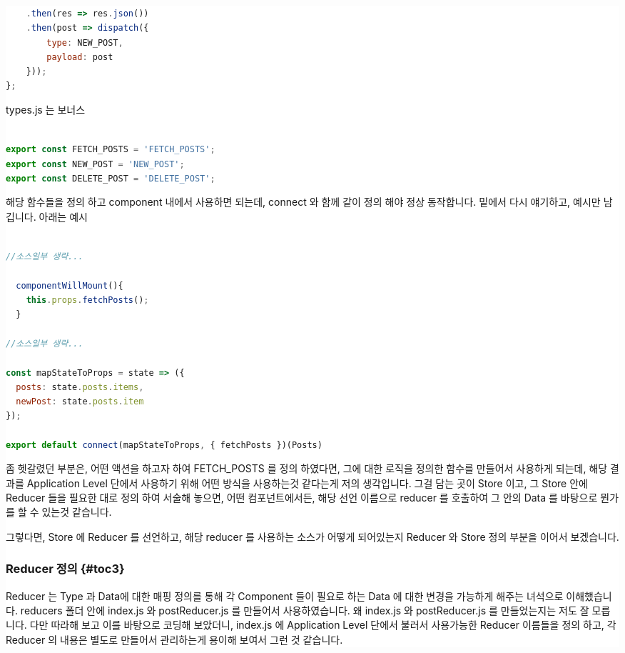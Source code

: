 ```js
    .then(res => res.json())
    .then(post => dispatch({
        type: NEW_POST,
        payload: post
    }));
};

```

types.js 는 보너스

```js

export const FETCH_POSTS = 'FETCH_POSTS';
export const NEW_POST = 'NEW_POST';
export const DELETE_POST = 'DELETE_POST';

```

해당 함수들을 정의 하고 component 내에서 사용하면 되는데, connect 와 함께 같이 정의 해야 정상 동작합니다.
밑에서 다시 얘기하고, 예시만 남깁니다.
아래는 예시

```js

//소스일부 생략...

  componentWillMount(){
    this.props.fetchPosts();
  }

//소스일부 생략...

const mapStateToProps = state => ({
  posts: state.posts.items,
  newPost: state.posts.item
});

export default connect(mapStateToProps, { fetchPosts })(Posts)  
```

좀 헷갈렸던 부분은, 어떤 액션을 하고자 하여 FETCH_POSTS 를 정의 하였다면, 그에 대한 로직을 정의한 함수를 만들어서 사용하게 되는데, 
해당 결과를 Application Level 단에서 사용하기 위해 어떤 방식을 사용하는것 같다는게 저의 생각입니다. 그걸 담는 곳이 Store 이고,
그 Store 안에 Reducer 들을 필요한 대로 정의 하여 서술해 놓으면, 어떤 컴포넌트에서든, 해당 선언 이름으로 reducer 를 호출하여
그 안의 Data 를 바탕으로 뭔가를 할 수 있는것 같습니다. 

그렇다면, Store 에 Reducer 를 선언하고, 해당 reducer 를 사용하는 소스가 어떻게 되어있는지 Reducer 와 Store 정의 부분을 이어서 보겠습니다.

### Reducer 정의 {#toc3}

Reducer 는 Type 과 Data에 대한 매핑 정의를 통해 각 Component 들이 필요로 하는 Data 에 대한 변경을 가능하게 해주는 녀석으로 이해했습니다.
reducers 폴더 안에 index.js 와 postReducer.js 를 만들어서 사용하였습니다. 왜 index.js 와 postReducer.js 를 만들었는지는 저도 잘 모릅니다.
다만 따라해 보고 이를 바탕으로 코딩해 보았더니, index.js 에 Application Level 단에서 불러서 사용가능한 Reducer 이름들을 정의 하고, 
각 Reducer 의 내용은 별도로 만들어서 관리하는게 용이해 보여서 그런 것 같습니다.
